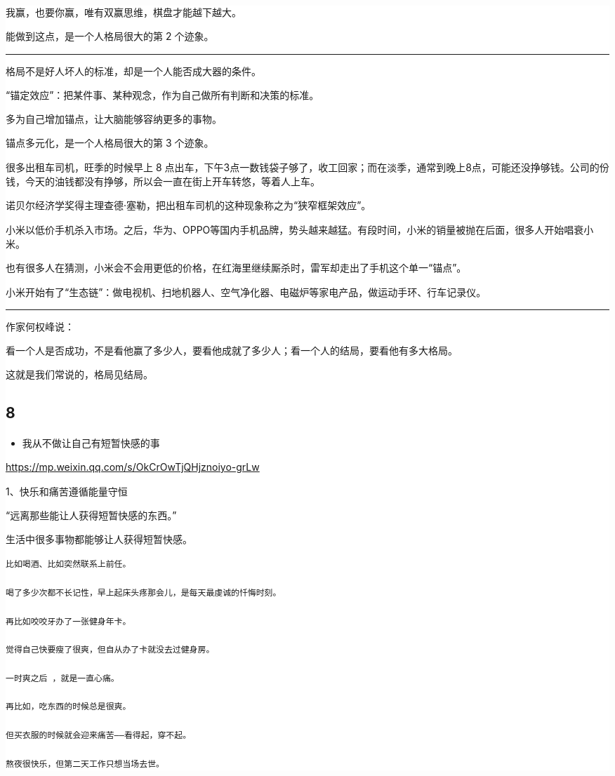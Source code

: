 我赢，也要你赢，唯有双赢思维，棋盘才能越下越大。

能做到这点，是一个人格局很大的第 2 个迹象。

---

格局不是好人坏人的标准，却是一个人能否成大器的条件。

“锚定效应”：把某件事、某种观念，作为自己做所有判断和决策的标准。

多为自己增加锚点，让大脑能够容纳更多的事物。

锚点多元化，是一个人格局很大的第 3 个迹象。

很多出租车司机，旺季的时候早上 8 点出车，下午3点一数钱袋子够了，收工回家；而在淡季，通常到晚上8点，可能还没挣够钱。公司的份钱，今天的油钱都没有挣够，所以会一直在街上开车转悠，等着人上车。

诺贝尔经济学奖得主理查德·塞勒，把出租车司机的这种现象称之为“狭窄框架效应”。

小米以低价手机杀入市场。之后，华为、OPPO等国内手机品牌，势头越来越猛。有段时间，小米的销量被抛在后面，很多人开始唱衰小米。

也有很多人在猜测，小米会不会用更低的价格，在红海里继续厮杀时，雷军却走出了手机这个单一“锚点”。

小米开始有了“生态链”：做电视机、扫地机器人、空气净化器、电磁炉等家电产品，做运动手环、行车记录仪。

---

作家何权峰说：

看一个人是否成功，不是看他赢了多少人，要看他成就了多少人；看一个人的结局，要看他有多大格局。

这就是我们常说的，格局见结局。

## 8

* 我从不做让自己有短暂快感的事

https://mp.weixin.qq.com/s/OkCrOwTjQHjznoiyo-grLw

1、快乐和痛苦遵循能量守恒

“远离那些能让人获得短暂快感的东西。”

生活中很多事物都能够让人获得短暂快感。

```
比如喝酒、比如突然联系上前任。

喝了多少次都不长记性，早上起床头疼那会儿，是每天最虔诚的忏悔时刻。

再比如咬咬牙办了一张健身年卡。

觉得自己快要瘦了很爽，但自从办了卡就没去过健身房。

一时爽之后 ，就是一直心痛。

再比如，吃东西的时候总是很爽。

但买衣服的时候就会迎来痛苦——看得起，穿不起。

熬夜很快乐，但第二天工作只想当场去世。
```
